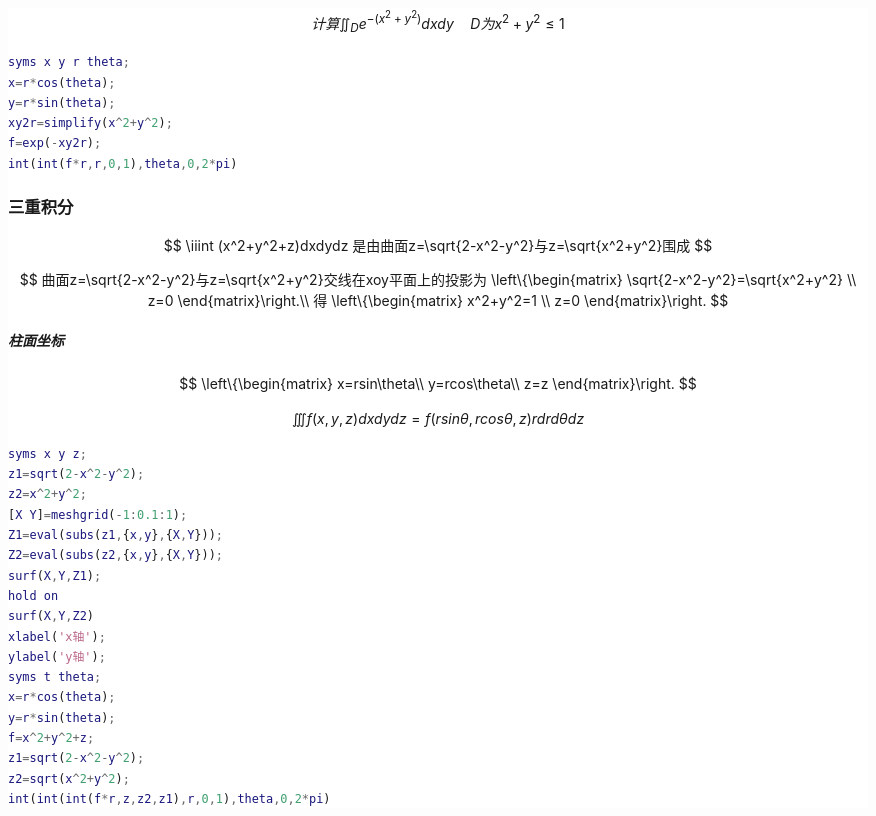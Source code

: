 $$
计算\iint_{D}e^{-(x^2+y^2)}dxdy\quad D为x^2+y^2\leqslant 1
$$

```matlab
syms x y r theta;
x=r*cos(theta);
y=r*sin(theta);
xy2r=simplify(x^2+y^2);
f=exp(-xy2r);
int(int(f*r,r,0,1),theta,0,2*pi)
```

### 三重积分

$$
\iiint (x^2+y^2+z)dxdydz 是由曲面z=\sqrt{2-x^2-y^2}与z=\sqrt{x^2+y^2}围成
$$

$$
曲面z=\sqrt{2-x^2-y^2}与z=\sqrt{x^2+y^2}交线在xoy平面上的投影为
\left\{\begin{matrix}
 \sqrt{2-x^2-y^2}=\sqrt{x^2+y^2}   \\ 
 z=0
\end{matrix}\right.\\
得
\left\{\begin{matrix}
 x^2+y^2=1   \\ 
 z=0
\end{matrix}\right.
$$

##### 柱面坐标

$$
\left\{\begin{matrix}
x=rsin\theta\\
y=rcos\theta\\
z=z
\end{matrix}\right.
$$

$$
\iiint f(x,y,z)dxdydz=f(rsin\theta,rcos\theta,z)rdrd\theta dz
$$



```matlab
syms x y z;
z1=sqrt(2-x^2-y^2);
z2=x^2+y^2;
[X Y]=meshgrid(-1:0.1:1);
Z1=eval(subs(z1,{x,y},{X,Y}));
Z2=eval(subs(z2,{x,y},{X,Y}));
surf(X,Y,Z1);
hold on
surf(X,Y,Z2)
xlabel('x轴');
ylabel('y轴');
syms t theta;
x=r*cos(theta);
y=r*sin(theta);
f=x^2+y^2+z;
z1=sqrt(2-x^2-y^2);
z2=sqrt(x^2+y^2);
int(int(int(f*r,z,z2,z1),r,0,1),theta,0,2*pi)
```